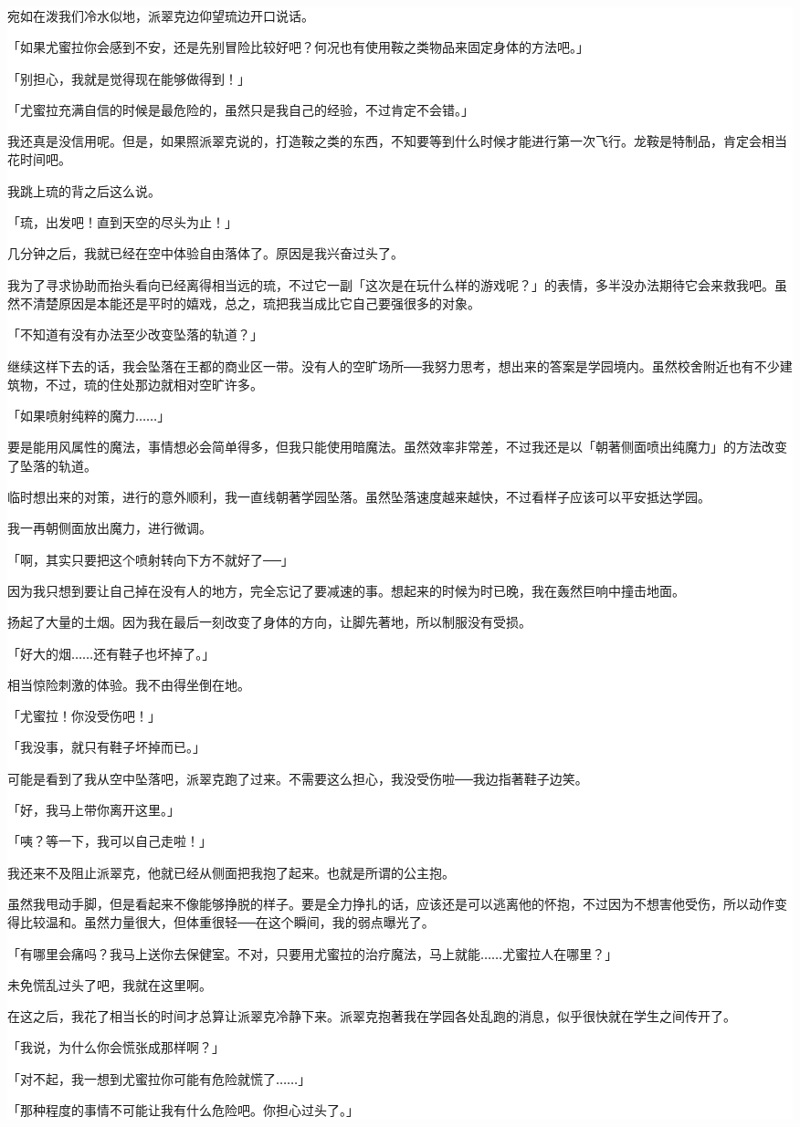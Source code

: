 宛如在泼我们冷水似地，派翠克边仰望琉边开口说话。

「如果尤蜜拉你会感到不安，还是先别冒险比较好吧？何况也有使用鞍之类物品来固定身体的方法吧。」

「别担心，我就是觉得现在能够做得到！」

「尤蜜拉充满自信的时候是最危险的，虽然只是我自己的经验，不过肯定不会错。」

我还真是没信用呢。但是，如果照派翠克说的，打造鞍之类的东西，不知要等到什么时候才能进行第一次飞行。龙鞍是特制品，肯定会相当花时间吧。

我跳上琉的背之后这么说。

「琉，出发吧！直到天空的尽头为止！」

几分钟之后，我就已经在空中体验自由落体了。原因是我兴奋过头了。

我为了寻求协助而抬头看向已经离得相当远的琉，不过它一副「这次是在玩什么样的游戏呢？」的表情，多半没办法期待它会来救我吧。虽然不清楚原因是本能还是平时的嬉戏，总之，琉把我当成比它自己要强很多的对象。

「不知道有没有办法至少改变坠落的轨道？」

继续这样下去的话，我会坠落在王都的商业区一带。没有人的空旷场所──我努力思考，想出来的答案是学园境内。虽然校舍附近也有不少建筑物，不过，琉的住处那边就相对空旷许多。

「如果喷射纯粹的魔力……」

要是能用风属性的魔法，事情想必会简单得多，但我只能使用暗魔法。虽然效率非常差，不过我还是以「朝著侧面喷出纯魔力」的方法改变了坠落的轨道。

临时想出来的对策，进行的意外顺利，我一直线朝著学园坠落。虽然坠落速度越来越快，不过看样子应该可以平安抵达学园。

我一再朝侧面放出魔力，进行微调。

「啊，其实只要把这个喷射转向下方不就好了──」

因为我只想到要让自己掉在没有人的地方，完全忘记了要减速的事。想起来的时候为时已晚，我在轰然巨响中撞击地面。

扬起了大量的土烟。因为我在最后一刻改变了身体的方向，让脚先著地，所以制服没有受损。

「好大的烟……还有鞋子也坏掉了。」

相当惊险刺激的体验。我不由得坐倒在地。

「尤蜜拉！你没受伤吧！」

「我没事，就只有鞋子坏掉而已。」

可能是看到了我从空中坠落吧，派翠克跑了过来。不需要这么担心，我没受伤啦──我边指著鞋子边笑。

「好，我马上带你离开这里。」

「咦？等一下，我可以自己走啦！」

我还来不及阻止派翠克，他就已经从侧面把我抱了起来。也就是所谓的公主抱。

虽然我甩动手脚，但是看起来不像能够挣脱的样子。要是全力挣扎的话，应该还是可以逃离他的怀抱，不过因为不想害他受伤，所以动作变得比较温和。虽然力量很大，但体重很轻──在这个瞬间，我的弱点曝光了。

「有哪里会痛吗？我马上送你去保健室。不对，只要用尤蜜拉的治疗魔法，马上就能……尤蜜拉人在哪里？」

未免慌乱过头了吧，我就在这里啊。

在这之后，我花了相当长的时间才总算让派翠克冷静下来。派翠克抱著我在学园各处乱跑的消息，似乎很快就在学生之间传开了。

「我说，为什么你会慌张成那样啊？」

「对不起，我一想到尤蜜拉你可能有危险就慌了……」

「那种程度的事情不可能让我有什么危险吧。你担心过头了。」
